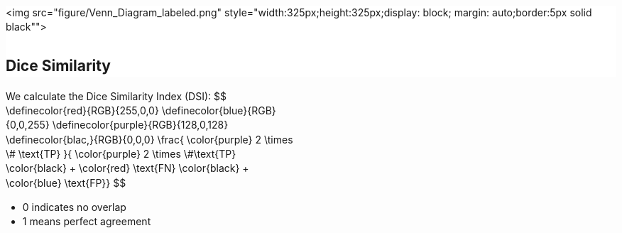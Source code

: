 <img src="figure/Venn_Diagram_labeled.png" style="width:325px;height:325px;display: block; margin: auto;border:5px solid black"">
</div>

## Dice Similarity

<div style="width:48%;float:left;">
We calculate the Dice Similarity Index (DSI):
$$
\definecolor{red}{RGB}{255,0,0}
\definecolor{blue}{RGB}{0,0,255}
\definecolor{purple}{RGB}{128,0,128}
\definecolor{blac,}{RGB}{0,0,0}
\frac{ \color{purple} 2 \times \#  \text{TP} }{ \color{purple}  2 \times \#\text{TP} \color{black} + \color{red} \text{FN} \color{black} + \color{blue} \text{FP}} 
$$

- 0 indicates no overlap
- 1 means perfect agreement  
</div>

<div style="margin-left:48%;">
